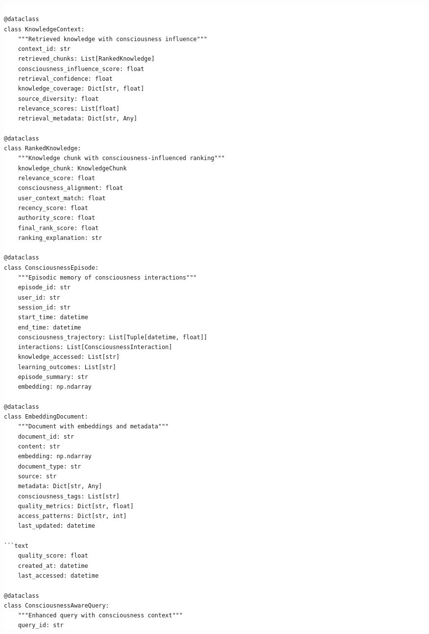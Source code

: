 ```mermaid

@dataclass
class KnowledgeContext:
    """Retrieved knowledge with consciousness influence"""
    context_id: str
    retrieved_chunks: List[RankedKnowledge]
    consciousness_influence_score: float
    retrieval_confidence: float
    knowledge_coverage: Dict[str, float]
    source_diversity: float
    relevance_scores: List[float]
    retrieval_metadata: Dict[str, Any]

@dataclass
class RankedKnowledge:
    """Knowledge chunk with consciousness-influenced ranking"""
    knowledge_chunk: KnowledgeChunk
    relevance_score: float
    consciousness_alignment: float
    user_context_match: float
    recency_score: float
    authority_score: float
    final_rank_score: float
    ranking_explanation: str

@dataclass
class ConsciousnessEpisode:
    """Episodic memory of consciousness interactions"""
    episode_id: str
    user_id: str
    session_id: str
    start_time: datetime
    end_time: datetime
    consciousness_trajectory: List[Tuple[datetime, float]]
    interactions: List[ConsciousnessInteraction]
    knowledge_accessed: List[str]
    learning_outcomes: List[str]
    episode_summary: str
    embedding: np.ndarray

@dataclass
class EmbeddingDocument:
    """Document with embeddings and metadata"""
    document_id: str
    content: str
    embedding: np.ndarray
    document_type: str
    source: str
    metadata: Dict[str, Any]
    consciousness_tags: List[str]
    quality_metrics: Dict[str, float]
    access_patterns: Dict[str, int]
    last_updated: datetime

```text
    quality_score: float
    created_at: datetime
    last_accessed: datetime

@dataclass
class ConsciousnessAwareQuery:
    """Enhanced query with consciousness context"""
    query_id: str
```